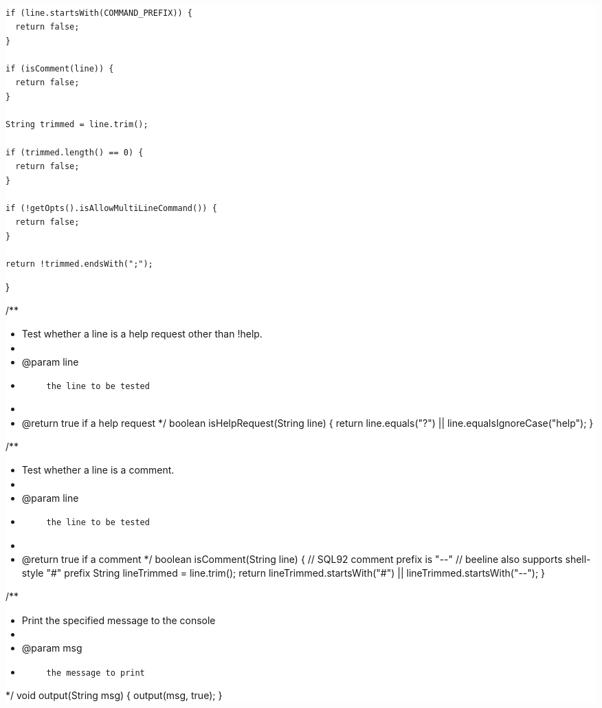     if (line.startsWith(COMMAND_PREFIX)) {
      return false;
    }

    if (isComment(line)) {
      return false;
    }

    String trimmed = line.trim();

    if (trimmed.length() == 0) {
      return false;
    }

    if (!getOpts().isAllowMultiLineCommand()) {
      return false;
    }

    return !trimmed.endsWith(";");
  }

  /**
   * Test whether a line is a help request other than !help.
   *
   * @param line
   *          the line to be tested
   *
   * @return true if a help request
   */
  boolean isHelpRequest(String line) {
    return line.equals("?") || line.equalsIgnoreCase("help");
  }

  /**
   * Test whether a line is a comment.
   *
   * @param line
   *          the line to be tested
   *
   * @return true if a comment
   */
  boolean isComment(String line) {
    // SQL92 comment prefix is "--"
    // beeline also supports shell-style "#" prefix
    String lineTrimmed = line.trim();
    return lineTrimmed.startsWith("#") || lineTrimmed.startsWith("--");
  }

  /**
   * Print the specified message to the console
   *
   * @param msg
   *          the message to print
   */
  void output(String msg) {
    output(msg, true);
  }
